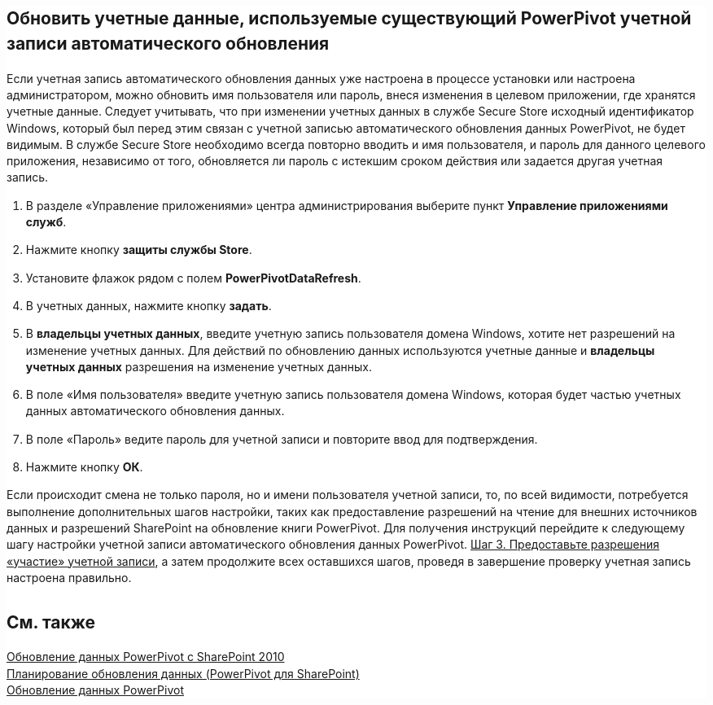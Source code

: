 ##  <a name="bkmk_editUA"></a> Обновить учетные данные, используемые существующий PowerPivot учетной записи автоматического обновления  
 Если учетная запись автоматического обновления данных уже настроена в процессе установки или настроена администратором, можно обновить имя пользователя или пароль, внеся изменения в целевом приложении, где хранятся учетные данные. Следует учитывать, что при изменении учетных данных в службе Secure Store исходный идентификатор Windows, который был перед этим связан с учетной записью автоматического обновления данных PowerPivot, не будет видимым. В службе Secure Store необходимо всегда повторно вводить и имя пользователя, и пароль для данного целевого приложения, независимо от того, обновляется ли пароль с истекшим сроком действия или задается другая учетная запись.  
  
1.  В разделе «Управление приложениями» центра администрирования выберите пункт **Управление приложениями служб**.  
  
2.  Нажмите кнопку **защиты службы Store**.  
  
3.  Установите флажок рядом с полем **PowerPivotDataRefresh**.  
  
4.  В учетных данных, нажмите кнопку **задать**.  
  
5.  В **владельцы учетных данных**, введите учетную запись пользователя домена Windows, хотите нет разрешений на изменение учетных данных. Для действий по обновлению данных используются учетные данные и **владельцы учетных данных** разрешения на изменение учетных данных.  
  
6.  В поле «Имя пользователя» введите учетную запись пользователя домена Windows, которая будет частью учетных данных автоматического обновления данных.  
  
7.  В поле «Пароль» ведите пароль для учетной записи и повторите ввод для подтверждения.  
  
8.  Нажмите кнопку **ОК**.  
  
 Если происходит смена не только пароля, но и имени пользователя учетной записи, то, по всей видимости, потребуется выполнение дополнительных шагов настройки, таких как предоставление разрешений на чтение для внешних источников данных и разрешений SharePoint на обновление книги PowerPivot. Для получения инструкций перейдите к следующему шагу настройки учетной записи автоматического обновления данных PowerPivot. [Шаг 3. Предоставьте разрешения «участие» учетной записи](#bkmk_grant), а затем продолжите всех оставшихся шагов, проведя в завершение проверку учетная запись настроена правильно.  
  
## <a name="see-also"></a>См. также  
 [Обновление данных PowerPivot с SharePoint 2010](powerpivot-data-refresh-with-sharepoint-2010.md)   
 [Планирование обновления данных &#40;PowerPivot для SharePoint&#41;](schedule-a-data-refresh-powerpivot-for-sharepoint.md)   
 [Обновление данных PowerPivot](power-pivot-sharepoint/power-pivot-data-refresh.md)  
  
  
